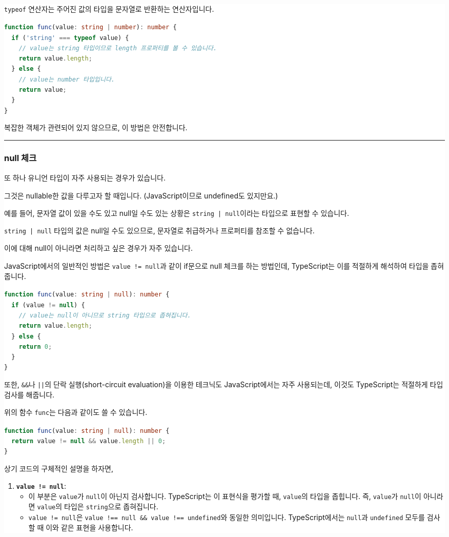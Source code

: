 `typeof` 연산자는 주어진 값의 타입을 문자열로 반환하는 연산자입니다.

```typescript
function func(value: string | number): number {
  if ('string' === typeof value) {
    // value는 string 타입이므로 length 프로퍼티를 볼 수 있습니다.
    return value.length;
  } else {
    // value는 number 타입입니다.
    return value;
  }
}
```

복잡한 객체가 관련되어 있지 않으므로, 이 방법은 안전합니다.

---

### null 체크

또 하나 유니언 타입이 자주 사용되는 경우가 있습니다.

그것은 nullable한 값을 다루고자 할 때입니다. (JavaScript이므로 undefined도 있지만요.)

예를 들어, 문자열 값이 있을 수도 있고 null일 수도 있는 상황은 `string | null`이라는 타입으로 표현할 수 있습니다.

`string | null` 타입의 값은 null일 수도 있으므로, 문자열로 취급하거나 프로퍼티를 참조할 수 없습니다.

이에 대해 null이 아니라면 처리하고 싶은 경우가 자주 있습니다.

JavaScript에서의 일반적인 방법은 `value != null`과 같이 if문으로 null 체크를 하는 방법인데, TypeScript는 이를 적절하게 해석하여 타입을 좁혀줍니다.

```typescript
function func(value: string | null): number {
  if (value != null) {
    // value는 null이 아니므로 string 타입으로 좁혀집니다.
    return value.length;
  } else {
    return 0;
  }
}
```

또한, `&&`나 `||`의 단락 실행(short-circuit evaluation)을 이용한 테크닉도 JavaScript에서는 자주 사용되는데, 이것도 TypeScript는 적절하게 타입 검사를 해줍니다.

위의 함수 `func`는 다음과 같이도 쓸 수 있습니다.

```typescript
function func(value: string | null): number {
  return value != null && value.length || 0;
}
```

상기 코드의 구체적인 설명을 하자면, 

1. **`value != null`**:
   - 이 부분은 `value`가 `null`이 아닌지 검사합니다. TypeScript는 이 표현식을 평가할 때, `value`의 타입을 좁힙니다. 즉, `value`가 `null`이 아니라면 `value`의 타입은 `string`으로 좁혀집니다.
   - `value != null`은 `value !== null && value !== undefined`와 동일한 의미입니다. TypeScript에서는 `null`과 `undefined` 모두를 검사할 때 이와 같은 표현을 사용합니다.
